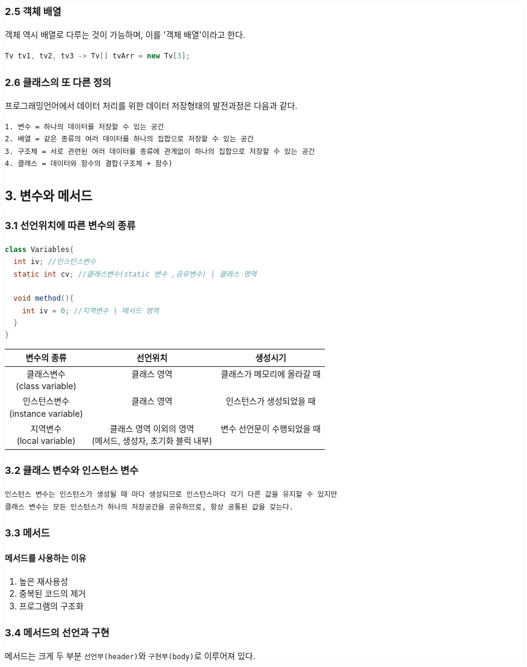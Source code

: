 ### 2.5 객체 배열
객체 역시 배열로 다루는 것이 가능하며, 이를 '객체 배열'이라고 한다.
```java
Tv tv1, tv2, tv3 -> Tv[] tvArr = new Tv[3];
```

### 2.6 클래스의 또 다른 정의
프로그래밍언어에서 데이터 처리를 위한 데이터 저장형태의 발전과정은 다음과 같다.
```
1. 변수 = 하나의 데이터를 저장할 수 있는 공간
2. 배열 = 같은 종류의 여러 데이터를 하나의 집합으로 저장할 수 있는 공간
3. 구조체 = 서로 관련된 여러 데이터를 종류에 관계없이 하나의 집합으로 저장할 수 있는 공간
4. 클래스 = 데이터와 함수의 결합(구조체 + 함수)
```

## 3. 변수와 메서드
### 3.1 선언위치에 따른 변수의 종류
```java
class Variables{
  int iv; //인스턴스변수
  static int cv; //클래스변수(static 변수 ,공유변수) | 클래스 영역
  
  void method(){
    int iv = 0; //지역변수 | 메서드 영역
  }
}
```

|변수의 종류|선언위치|생성시기|
|:---------:|:--------:|:---------:|
|클래스변수<br>(class variable)|클래스 영역|클래스가 메모리에 올라갈 때|
|인스턴스변수<br>(instance variable)|클래스 영역|인스턴스가 생성되었을 때|
|지역변수<br>(local variable)|클래스 영역 이외의 영역<br>(메서드, 생성자, 초기화 블럭 내부)|변수 선언문이 수행되었을 때|

### 3.2 클래스 변수와 인스턴스 변수
```
인스턴스 변수는 인스턴스가 생성될 때 마다 생성되므로 인스턴스마다 각기 다른 값을 유지할 수 있지만
클래스 변수는 모든 인스턴스가 하나의 저장공간을 공유하므로, 항상 공통된 값을 갖는다.
```

### 3.3 메서드
#### 메서드를 사용하는 이유
1. 높은 재사용성
2. 중복된 코드의 제거
3. 프로그램의 구조화

### 3.4 메서드의 선언과 구현
메서드는 크게 두 부분 ```선언부(header)```와 ```구현부(body)```로 이루어져 있다.
